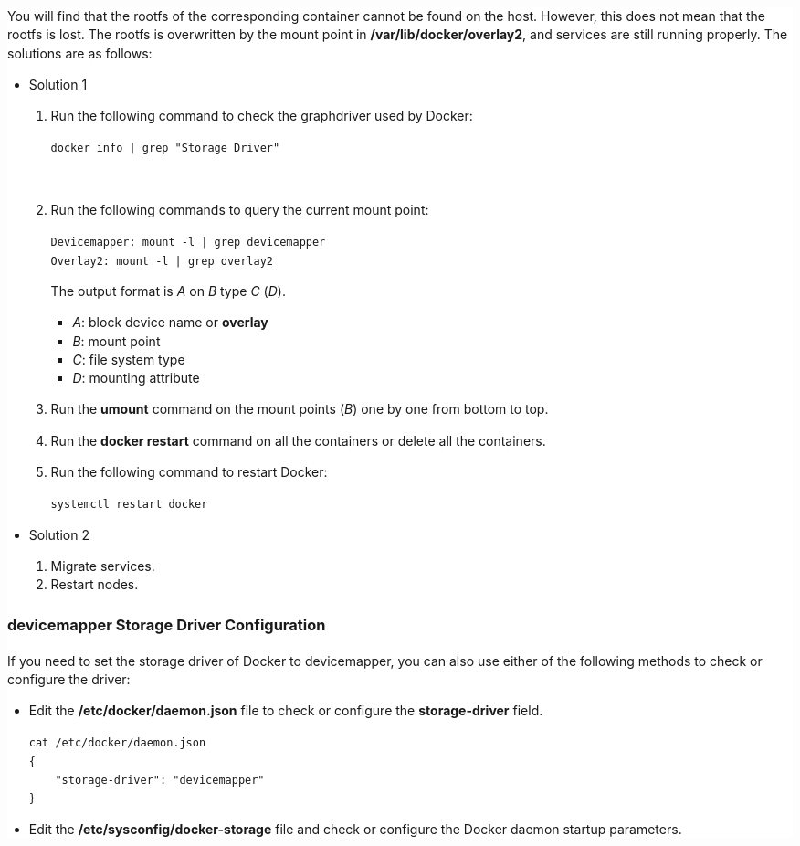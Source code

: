 You will find that the rootfs of the corresponding container cannot be found on the host. However, this does not mean that the rootfs is lost. The rootfs is overwritten by the mount point in  **/var/lib/docker/overlay2**, and services are still running properly. The solutions are as follows:

-   Solution 1
    1.  Run the following command to check the graphdriver used by Docker:

        ```
        docker info | grep "Storage Driver"
        ```

          

    2.  Run the following commands to query the current mount point:

        ```
        Devicemapper: mount -l | grep devicemapper 
        Overlay2: mount -l | grep overlay2
        ```

        The output format is  _A_  on  _B_  type  _C_  \(_D_\).

        -   _A_: block device name or  **overlay**
        -   _B_: mount point
        -   _C_: file system type
        -   _D_: mounting attribute

    3.  Run the  **umount**  command on the mount points \(_B_\) one by one from bottom to top.
    4.  Run the  **docker restart**  command on all the containers or delete all the containers.
    5.  Run the following command to restart Docker:

        ```
        systemctl restart docker
        ```



-   Solution 2
    1.  Migrate services.
    2.  Restart nodes.


### devicemapper Storage Driver Configuration

If you need to set the storage driver of Docker to devicemapper, you can also use either of the following methods to check or configure the driver:

-   Edit the  **/etc/docker/daemon.json**  file to check or configure the  **storage-driver**  field.

    ```
    cat /etc/docker/daemon.json
    {
        "storage-driver": "devicemapper"
    }
    ```


-   Edit the  **/etc/sysconfig/docker-storage**  file and check or configure the Docker daemon startup parameters.
